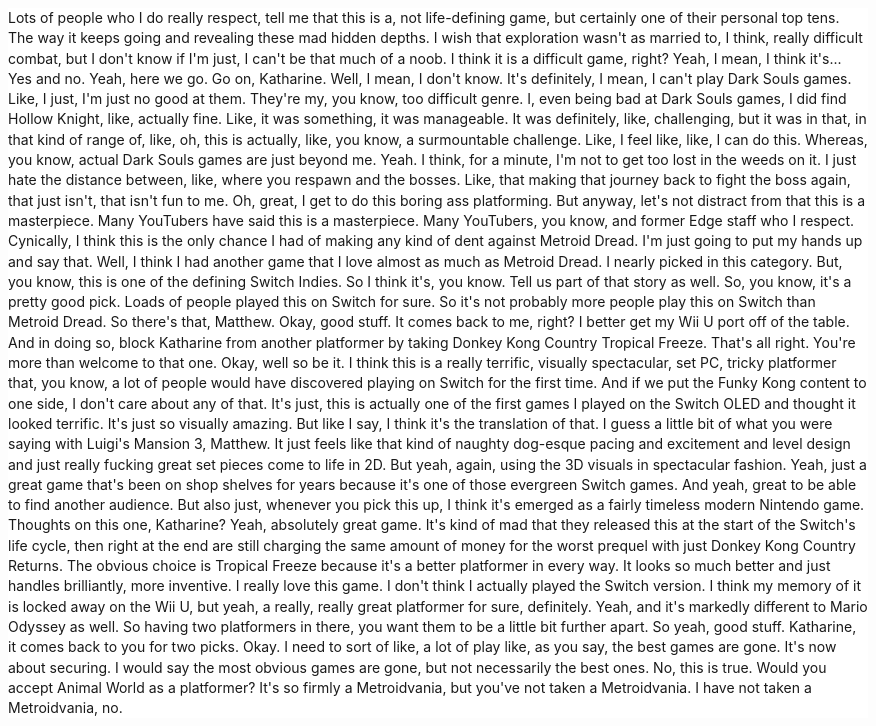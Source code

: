 Lots of people who I do really respect, tell me that this is a, not life-defining game, but certainly one of their personal top tens. The way it keeps going and revealing these mad hidden depths. I wish that exploration wasn't as married to, I think, really difficult combat, but I don't know if I'm just, I can't be that much of a noob.
I think it is a difficult game, right?
Yeah, I mean, I think it's...
Yes and no.
Yeah, here we go.
Go on, Katharine.
Well, I mean, I don't know. It's definitely, I mean, I can't play Dark Souls games. Like, I just, I'm just no good at them.
They're my, you know, too difficult genre. I, even being bad at Dark Souls games, I did find Hollow Knight, like, actually fine. Like, it was something, it was manageable.
It was definitely, like, challenging, but it was in that, in that kind of range of, like, oh, this is actually, like, you know, a surmountable challenge. Like, I feel like, like, I can do this. Whereas, you know, actual Dark Souls games are just beyond me.
Yeah. I think, for a minute, I'm not to get too lost in the weeds on it. I just hate the distance between, like, where you respawn and the bosses.
Like, that making that journey back to fight the boss again, that just isn't, that isn't fun to me. Oh, great, I get to do this boring ass platforming. But anyway, let's not distract from that this is a masterpiece.
Many YouTubers have said this is a masterpiece.
Many YouTubers, you know, and former Edge staff who I respect. Cynically, I think this is the only chance I had of making any kind of dent against Metroid Dread. I'm just going to put my hands up and say that.
Well, I think I had another game that I love almost as much as Metroid Dread. I nearly picked in this category. But, you know, this is one of the defining Switch Indies.
So I think it's, you know.
Tell us part of that story as well. So, you know, it's a pretty good pick.
Loads of people played this on Switch for sure. So it's not probably more people play this on Switch than Metroid Dread. So there's that, Matthew.
Okay, good stuff. It comes back to me, right? I better get my Wii U port off of the table.
And in doing so, block Katharine from another platformer by taking Donkey Kong Country Tropical Freeze.
That's all right. You're more than welcome to that one.
Okay, well so be it. I think this is a really terrific, visually spectacular, set PC, tricky platformer that, you know, a lot of people would have discovered playing on Switch for the first time. And if we put the Funky Kong content to one side, I don't care about any of that.
It's just, this is actually one of the first games I played on the Switch OLED and thought it looked terrific. It's just so visually amazing. But like I say, I think it's the translation of that.
I guess a little bit of what you were saying with Luigi's Mansion 3, Matthew. It just feels like that kind of naughty dog-esque pacing and excitement and level design and just really fucking great set pieces come to life in 2D. But yeah, again, using the 3D visuals in spectacular fashion.
Yeah, just a great game that's been on shop shelves for years because it's one of those evergreen Switch games. And yeah, great to be able to find another audience. But also just, whenever you pick this up, I think it's emerged as a fairly timeless modern Nintendo game.
Thoughts on this one, Katharine?
Yeah, absolutely great game. It's kind of mad that they released this at the start of the Switch's life cycle, then right at the end are still charging the same amount of money for the worst prequel with just Donkey Kong Country Returns. The obvious choice is Tropical Freeze because it's a better platformer in every way.
It looks so much better and just handles brilliantly, more inventive. I really love this game. I don't think I actually played the Switch version.
I think my memory of it is locked away on the Wii U, but yeah, a really, really great platformer for sure, definitely.
Yeah, and it's markedly different to Mario Odyssey as well. So having two platformers in there, you want them to be a little bit further apart. So yeah, good stuff.
Katharine, it comes back to you for two picks.
Okay. I need to sort of like, a lot of play like, as you say, the best games are gone. It's now about securing.
I would say the most obvious games are gone, but not necessarily the best ones.
No, this is true. Would you accept Animal World as a platformer?
It's so firmly a Metroidvania, but you've not taken a Metroidvania.
I have not taken a Metroidvania, no.